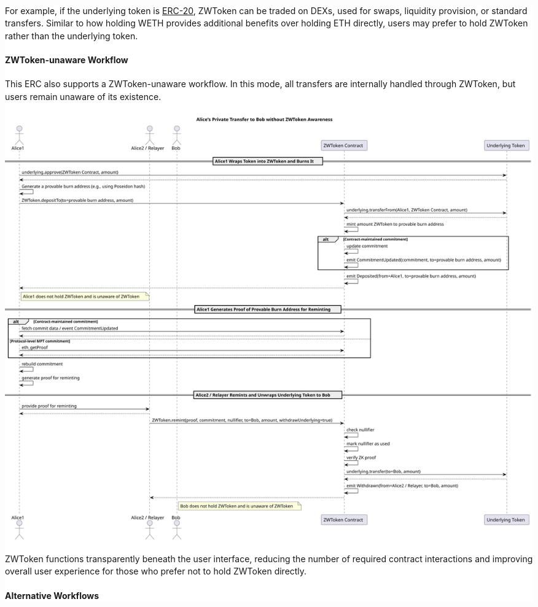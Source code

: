 For example, if the underlying token is [ERC-20](./erc20.md), ZWToken can be traded on DEXs, used for swaps, liquidity provision, or standard transfers. Similar to how holding WETH provides additional benefits over holding ETH directly, users may prefer to hold ZWToken rather than the underlying token.

#### ZWToken-unaware Workflow

This ERC also supports a ZWToken-unaware workflow. In this mode, all transfers are internally handled through ZWToken, but users remain unaware of its existence.

![](../assets/erc-8065/flow2.svg)

ZWToken functions transparently beneath the user interface, reducing the number of required contract interactions and improving overall user experience for those who prefer not to hold ZWToken directly.

#### Alternative Workflows

